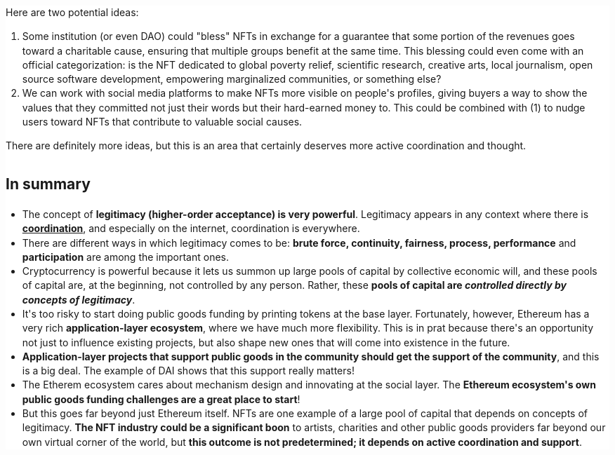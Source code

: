 Here are two potential ideas:

1. Some institution (or even DAO) could "bless" NFTs in exchange for a guarantee that some portion of the revenues goes toward a charitable cause, ensuring that multiple groups benefit at the same time. This blessing could even come with an official categorization: is the NFT dedicated to global poverty relief, scientific research, creative arts, local journalism, open source software development, empowering marginalized communities, or something else?
2. We can work with social media platforms to make NFTs more visible on people's profiles, giving buyers a way to show the values that they committed not just their words but their hard-earned money to. This could be combined with (1) to nudge users toward NFTs that contribute to valuable social causes.

There are definitely more ideas, but this is an area that certainly deserves more active coordination and thought.

## In summary

* The concept of **legitimacy (higher-order acceptance) is very powerful**. Legitimacy appears in any context where there is **[coordination](/general/2020/09/11/coordination.html)**, and especially on the internet, coordination is everywhere.
* There are different ways in which legitimacy comes to be: **brute force, continuity, fairness, process, performance** and **participation** are among the important ones.
* Cryptocurrency is powerful because it lets us summon up large pools of capital by collective economic will, and these pools of capital are, at the beginning, not controlled by any person. Rather, these **pools of capital are _controlled directly by concepts of legitimacy_**.
* It's too risky to start doing public goods funding by printing tokens at the base layer. Fortunately, however, Ethereum has a very rich **application-layer ecosystem**, where we have much more flexibility. This is in prat because there's an opportunity not just to influence existing projects, but also shape new ones that will come into existence in the future.
* **Application-layer projects that support public goods in the community should get the support of the community**, and this is a big deal. The example of DAI shows that this support really matters!
* The Etherem ecosystem cares about mechanism design and innovating at the social layer. The **Ethereum ecosystem's own public goods funding challenges are a great place to start**!
* But this goes far beyond just Ethereum itself. NFTs are one example of a large pool of capital that depends on concepts of legitimacy. **The NFT industry could be a significant boon** to artists, charities and other public goods providers far beyond our own virtual corner of the world, but **this outcome is not predetermined; it depends on active coordination and support**.

